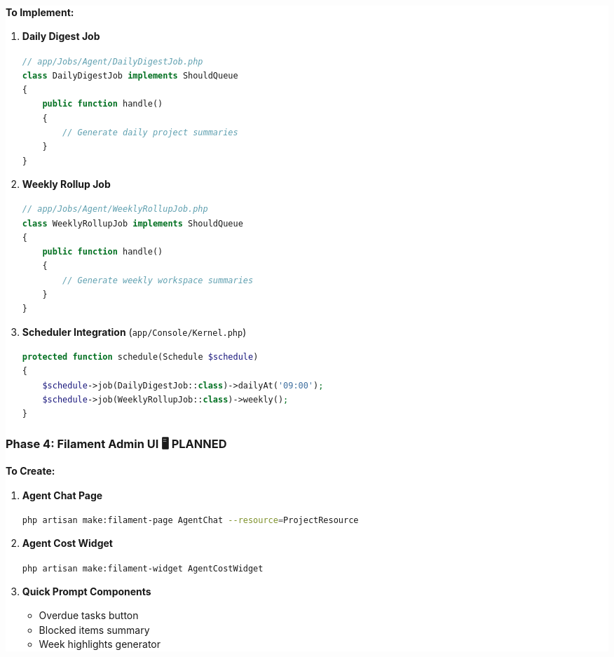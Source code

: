 **To Implement:**

1. **Daily Digest Job**

   ```php
   // app/Jobs/Agent/DailyDigestJob.php
   class DailyDigestJob implements ShouldQueue
   {
       public function handle()
       {
           // Generate daily project summaries
       }
   }
   ```

2. **Weekly Rollup Job**

   ```php
   // app/Jobs/Agent/WeeklyRollupJob.php
   class WeeklyRollupJob implements ShouldQueue
   {
       public function handle()
       {
           // Generate weekly workspace summaries
       }
   }
   ```

3. **Scheduler Integration** (`app/Console/Kernel.php`)
   ```php
   protected function schedule(Schedule $schedule)
   {
       $schedule->job(DailyDigestJob::class)->dailyAt('09:00');
       $schedule->job(WeeklyRollupJob::class)->weekly();
   }
   ```

### Phase 4: Filament Admin UI 🖥️ **PLANNED**

**To Create:**

1. **Agent Chat Page**

   ```bash
   php artisan make:filament-page AgentChat --resource=ProjectResource
   ```

2. **Agent Cost Widget**

   ```bash
   php artisan make:filament-widget AgentCostWidget
   ```

3. **Quick Prompt Components**
   - Overdue tasks button
   - Blocked items summary
   - Week highlights generator
